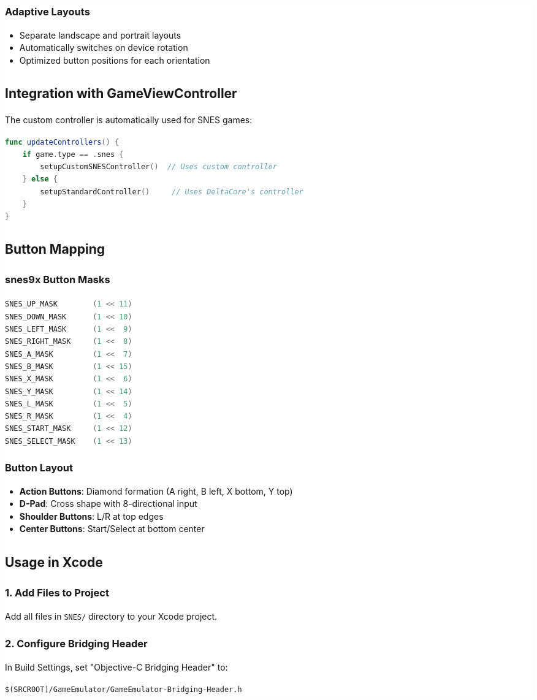 ### Adaptive Layouts
- Separate landscape and portrait layouts
- Automatically switches on device rotation
- Optimized button positions for each orientation

## Integration with GameViewController

The custom controller is automatically used for SNES games:

```swift
func updateControllers() {
    if game.type == .snes {
        setupCustomSNESController()  // Uses custom controller
    } else {
        setupStandardController()     // Uses DeltaCore's controller
    }
}
```

## Button Mapping

### snes9x Button Masks
```c++
SNES_UP_MASK        (1 << 11)
SNES_DOWN_MASK      (1 << 10)
SNES_LEFT_MASK      (1 <<  9)
SNES_RIGHT_MASK     (1 <<  8)
SNES_A_MASK         (1 <<  7)
SNES_B_MASK         (1 << 15)
SNES_X_MASK         (1 <<  6)
SNES_Y_MASK         (1 << 14)
SNES_L_MASK         (1 <<  5)
SNES_R_MASK         (1 <<  4)
SNES_START_MASK     (1 << 12)
SNES_SELECT_MASK    (1 << 13)
```

### Button Layout
- **Action Buttons**: Diamond formation (A right, B left, X bottom, Y top)
- **D-Pad**: Cross shape with 8-directional input
- **Shoulder Buttons**: L/R at top edges
- **Center Buttons**: Start/Select at bottom center

## Usage in Xcode

### 1. Add Files to Project
Add all files in `SNES/` directory to your Xcode project.

### 2. Configure Bridging Header
In Build Settings, set "Objective-C Bridging Header" to:
```
$(SRCROOT)/GameEmulator/GameEmulator-Bridging-Header.h
```
